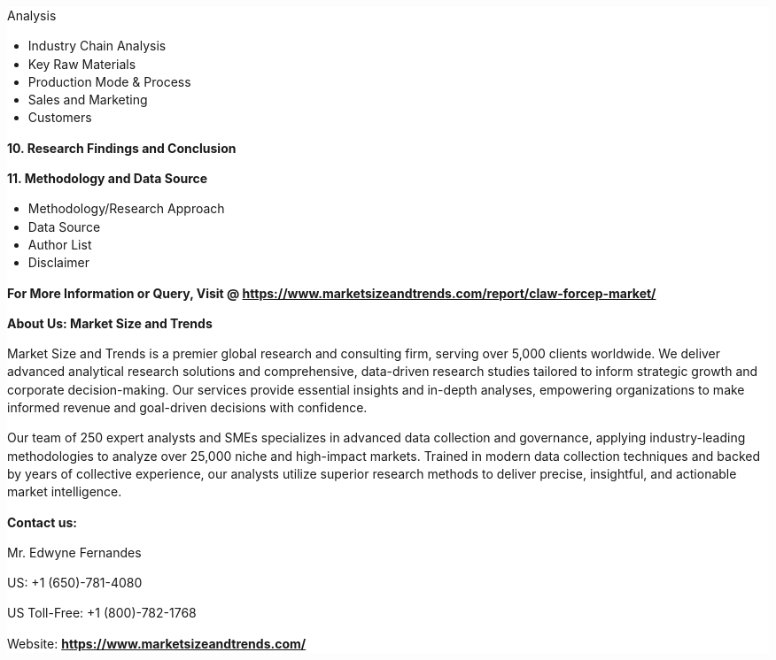 Analysis</strong></p><ul><li>Industry Chain Analysis</li><li>Key Raw Materials</li><li>Production Mode &amp; Process</li><li>Sales and Marketing</li><li>Customers</li></ul><p><strong>10. Research Findings and Conclusion</strong></p><p><strong>11. Methodology and Data Source</strong></p><ul><li>Methodology/Research Approach</li><li>Data Source</li><li>Author List</li><li>Disclaimer</li></ul></p><p><strong>For More Information or Query, Visit @ <a href="https://www.marketsizeandtrends.com/report/claw-forcep-market/">https://www.marketsizeandtrends.com/report/claw-forcep-market/</a></strong></p><p><strong>About Us: Market Size and Trends</strong></p><p>Market Size and Trends is a premier global research and consulting firm, serving over 5,000 clients worldwide. We deliver advanced analytical research solutions and comprehensive, data-driven research studies tailored to inform strategic growth and corporate decision-making. Our services provide essential insights and in-depth analyses, empowering organizations to make informed revenue and goal-driven decisions with confidence.</p><p>Our team of 250 expert analysts and SMEs specializes in advanced data collection and governance, applying industry-leading methodologies to analyze over 25,000 niche and high-impact markets. Trained in modern data collection techniques and backed by years of collective experience, our analysts utilize superior research methods to deliver precise, insightful, and actionable market intelligence.</p><p><strong>Contact us:</strong></p><p>Mr. Edwyne Fernandes</p><p>US: +1 (650)-781-4080</p><p>US Toll-Free: +1 (800)-782-1768</p><p>Website: <strong><a href="https://www.marketsizeandtrends.com/">https://www.marketsizeandtrends.com/</a></strong></p>
